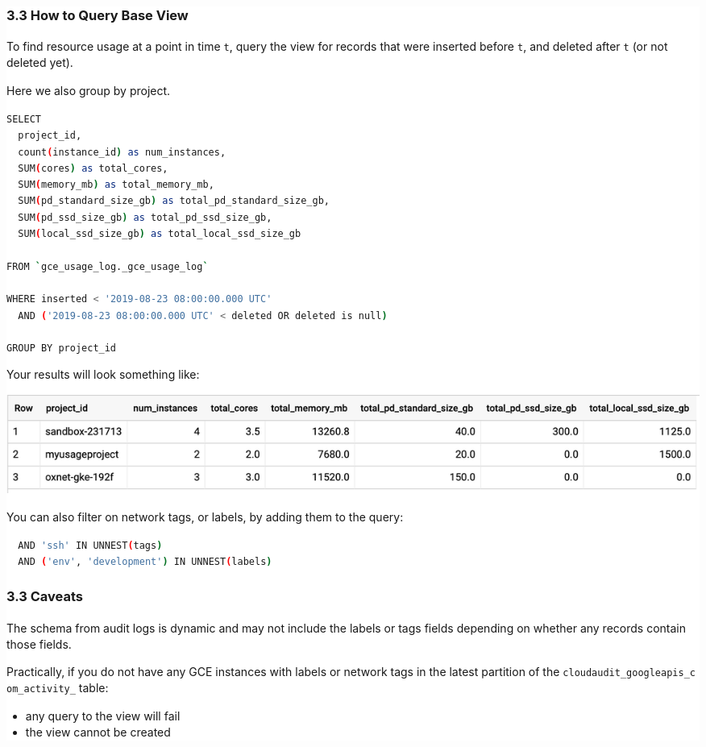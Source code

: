 ### 3.3 How to Query Base View


To find resource usage at a point in time `t`, query the view for records that were inserted before `t`, and deleted after `t` (or not deleted yet).

Here we also group by project.

```bash
SELECT
  project_id,
  count(instance_id) as num_instances,
  SUM(cores) as total_cores,
  SUM(memory_mb) as total_memory_mb,
  SUM(pd_standard_size_gb) as total_pd_standard_size_gb,
  SUM(pd_ssd_size_gb) as total_pd_ssd_size_gb,
  SUM(local_ssd_size_gb) as total_local_ssd_size_gb
  
FROM `gce_usage_log._gce_usage_log`

WHERE inserted < '2019-08-23 08:00:00.000 UTC'
  AND ('2019-08-23 08:00:00.000 UTC' < deleted OR deleted is null)

GROUP BY project_id
```

Your results will look something like:

![query results](images/query-results.png)

You can also filter on network tags, or labels, by adding them to the query:

```bash
  AND 'ssh' IN UNNEST(tags)
  AND ('env', 'development') IN UNNEST(labels)
```

### 3.3 Caveats

The schema from audit logs is dynamic and may not include the labels or tags fields depending on whether any records contain those fields.

Practically, if you do not have any GCE instances with labels or network tags in the latest partition of the `cloudaudit_googleapis_com_activity_` table:

* any query to the view will fail
* the view cannot be created
